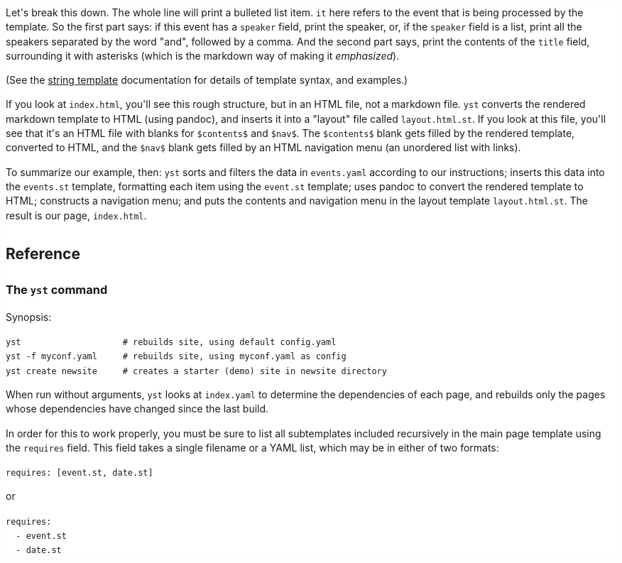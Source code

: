 Let's break this down.  The whole line will print a bulleted list
item. `it` here refers to the event that is being processed by the
template. So the first part says: if this event has a `speaker` field,
print the speaker, or, if the `speaker` field is a list, print all the
speakers separated by the word "and", followed by a comma. And the
second part says, print the contents of the `title` field, surrounding
it with asterisks (which is the markdown way of making it *emphasized*).

(See the [string template][] documentation for details of template syntax,
and examples.) 

If you look at `index.html`, you'll see this rough structure, but in
an HTML file, not a markdown file. `yst` converts the rendered markdown
template to HTML (using pandoc), and inserts it into a "layout" file
called `layout.html.st`.  If you look at this file, you'll see that it's
an HTML file with blanks for `$contents$` and `$nav$`.  The `$contents$`
blank gets filled by the rendered template, converted to HTML, and
the `$nav$` blank gets filled by an HTML navigation menu (an unordered
list with links).

To summarize our example, then: `yst` sorts and filters the data in
`events.yaml` according to our instructions; inserts this data into
the `events.st` template, formatting each item using the `event.st`
template; uses pandoc to convert the rendered template to HTML;
constructs a navigation menu; and puts the contents and navigation
menu in the layout template `layout.html.st`. The result is our page,
`index.html`.

Reference
---------

### The `yst` command

Synopsis:

    yst                    # rebuilds site, using default config.yaml
    yst -f myconf.yaml     # rebuilds site, using myconf.yaml as config
    yst create newsite     # creates a starter (demo) site in newsite directory

When run without arguments, `yst` looks at `index.yaml` to determine
the dependencies of each page, and rebuilds only the pages whose
dependencies have changed since the last build.

In order for this to work properly, you must be sure to list all
subtemplates included recursively in the main page template using
the `requires` field.  This field takes a single filename or a
YAML list, which may be in either of two formats:

    requires: [event.st, date.st]

or

    requires:
      - event.st
      - date.st


[string template]: http://www.stringtemplate.org/
[YAML]: http://www.yaml.org/
[CSV]: http://en.wikipedia.org/wiki/Comma-separated_values
[SQLite3]: http://www.sqlite.org/
[cabal install]: http://hackage.haskell.org/trac/hackage/wiki/CabalInstall
[Haskell platform]: http://hackage.haskell.org/platform/
[markdown]: http://daringfireball.com/markdown
[pandoc]: http://johnmacfarlane.net/pandoc/
[vim]: http://www.vim.org/
[GHC]: http://www.haskell.org/ghc/